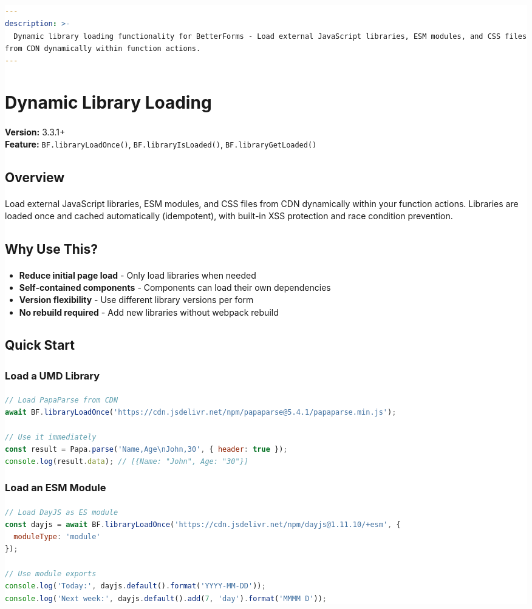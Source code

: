 ```yaml
---
description: >-
  Dynamic library loading functionality for BetterForms - Load external JavaScript libraries, ESM modules, and CSS files from CDN dynamically within function actions.
---
```


# Dynamic Library Loading

**Version:** 3.3.1+  
**Feature:** `BF.libraryLoadOnce()`, `BF.libraryIsLoaded()`, `BF.libraryGetLoaded()`

## Overview

Load external JavaScript libraries, ESM modules, and CSS files from CDN dynamically within your function actions. Libraries are loaded once and cached automatically (idempotent), with built-in XSS protection and race condition prevention.

## Why Use This?

- **Reduce initial page load** - Only load libraries when needed
- **Self-contained components** - Components can load their own dependencies
- **Version flexibility** - Use different library versions per form
- **No rebuild required** - Add new libraries without webpack rebuild

## Quick Start

### Load a UMD Library

```javascript
// Load PapaParse from CDN
await BF.libraryLoadOnce('https://cdn.jsdelivr.net/npm/papaparse@5.4.1/papaparse.min.js');

// Use it immediately
const result = Papa.parse('Name,Age\nJohn,30', { header: true });
console.log(result.data); // [{Name: "John", Age: "30"}]
```

### Load an ESM Module

```javascript
// Load DayJS as ES module
const dayjs = await BF.libraryLoadOnce('https://cdn.jsdelivr.net/npm/dayjs@1.11.10/+esm', {
  moduleType: 'module'
});

// Use module exports
console.log('Today:', dayjs.default().format('YYYY-MM-DD'));
console.log('Next week:', dayjs.default().add(7, 'day').format('MMMM D'));
```
